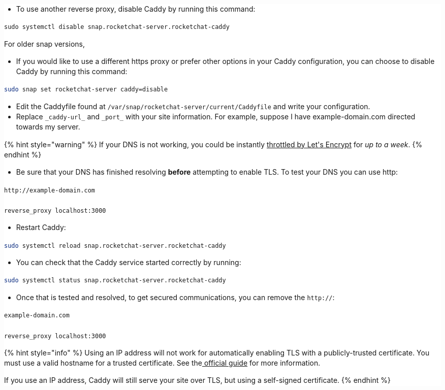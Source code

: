 * To use another reverse proxy, disable Caddy by running this command:

```
sudo systemctl disable snap.rocketchat-server.rocketchat-caddy
```

For older snap versions,

* If you would like to use a different https proxy or prefer other options in your Caddy configuration, you can choose to disable Caddy by running this command:

```bash
sudo snap set rocketchat-server caddy=disable
```

* Edit the Caddyfile found at `/var/snap/rocketchat-server/current/Caddyfile` and write your configuration.
* Replace `_caddy-url_` and `_port_` with your site information. For example, suppose I have example-domain.com directed towards my server.

{% hint style="warning" %}
&#x20;If your DNS is not working, you could be instantly [throttled by Let's Encrypt](https://caddyserver.com/docs/automatic-https#testing) for _up to a week_.&#x20;
{% endhint %}

* Be sure that your DNS has finished resolving **before** attempting to enable TLS. To test your DNS you can use http:

```bash
http://example-domain.com

reverse_proxy localhost:3000
```

* Restart Caddy:

```bash
sudo systemctl reload snap.rocketchat-server.rocketchat-caddy
```

* You can check that the Caddy service started correctly by running:

```bash
sudo systemctl status snap.rocketchat-server.rocketchat-caddy
```

* Once that is tested and resolved, to get secured communications, you can remove the `http://`:

```bash
example-domain.com

reverse_proxy localhost:3000
```



{% hint style="info" %}
Using an IP address will not work for automatically enabling TLS with a publicly-trusted certificate. You must use a valid hostname for a trusted certificate. See the[ official guide](https://caddyserver.com/docs/automatic-https) for more information.&#x20;

If you use an IP address, Caddy will still serve your site over TLS, but using a self-signed certificate.
{% endhint %}
